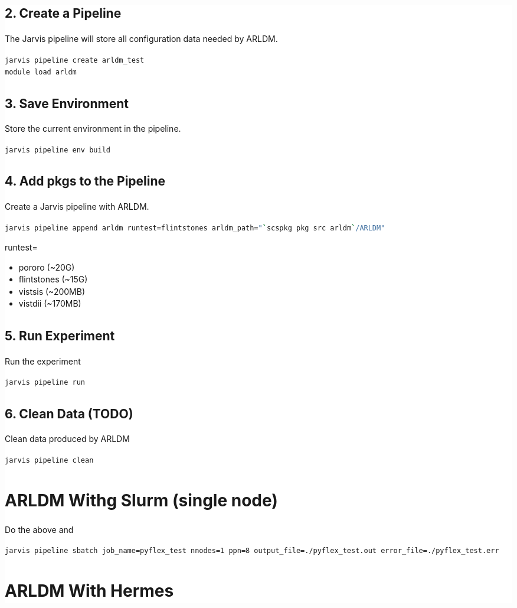 ## 2. Create a Pipeline

The Jarvis pipeline will store all configuration data needed by ARLDM.

```bash
jarvis pipeline create arldm_test
module load arldm
```

## 3. Save Environment

Store the current environment in the pipeline.
```bash
jarvis pipeline env build
```

## 4. Add pkgs to the Pipeline


Create a Jarvis pipeline with ARLDM.
```bash
jarvis pipeline append arldm runtest=flintstones arldm_path="`scspkg pkg src arldm`/ARLDM"
```
runtest=
- pororo (~20G)
- flintstones (~15G)
- vistsis (~200MB)
- vistdii (~170MB)



## 5. Run Experiment

Run the experiment
```bash
jarvis pipeline run
```

## 6. Clean Data (TODO)

Clean data produced by ARLDM
```bash
jarvis pipeline clean
```

# ARLDM Withg Slurm (single node)

Do the above and
```bash
jarvis pipeline sbatch job_name=pyflex_test nnodes=1 ppn=8 output_file=./pyflex_test.out error_file=./pyflex_test.err
```

# ARLDM With Hermes
